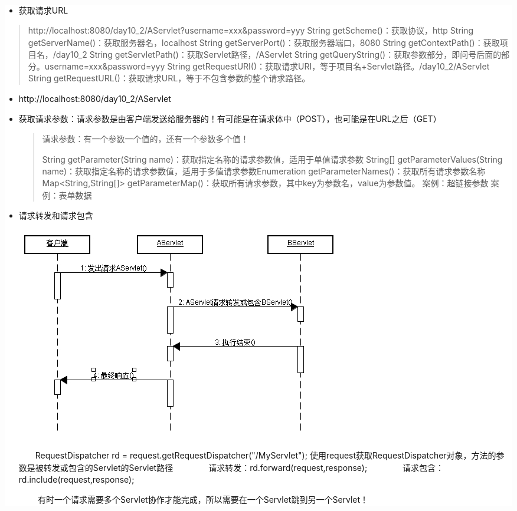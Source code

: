   * 获取请求URL

  > http://localhost:8080/day10_2/AServlet?username=xxx&password=yyy
  > String getScheme()：获取协议，http
  > String getServerName()：获取服务器名，localhost
  >  String getServerPort()：获取服务器端口，8080
  > String getContextPath()：获取项目名，/day10_2
  > String getServletPath()：获取Servlet路径，/AServlet
  > String getQueryString()：获取参数部分，即问号后面的部分。username=xxx&password=yyy
  > String getRequestURI()：获取请求URI，等于项目名+Servlet路径。/day10_2/AServlet
  > String getRequestURL()：获取请求URL，等于不包含参数的整个请求路径。

  

  * http://localhost:8080/day10_2/AServlet

  * 获取请求参数：请求参数是由客户端发送给服务器的！有可能是在请求体中（POST），也可能是在URL之后（GET）

      > 请求参数：有一个参数一个值的，还有一个参数多个值！
      >
      > String getParameter(String name)：获取指定名称的请求参数值，适用于单值请求参数
      >  String[] getParameterValues(String name)：获取指定名称的请求参数值，适用于多值请求参数Enumeration<String> getParameterNames()：获取所有请求参数名称
      > Map<String,String[]> getParameterMap()：获取所有请求参数，其中key为参数名，value为参数值。
      > 案例：超链接参数
      > 案例：表单数据

  * 请求转发和请求包含

      ![请求转发和请求包含是一个请求](./assets/请求转发和请求包含是一个请求.jpg)

      　　RequestDispatcher rd = request.getRequestDispatcher("/MyServlet");  使用request获取RequestDispatcher对象，方法的参数是被转发或包含的Servlet的Servlet路径
      　　　　请求转发：rd.forward(request,response);
      　　　　请求包含：rd.include(request,response);

　　　　有时一个请求需要多个Servlet协作才能完成，所以需要在一个Servlet跳到另一个Servlet！

